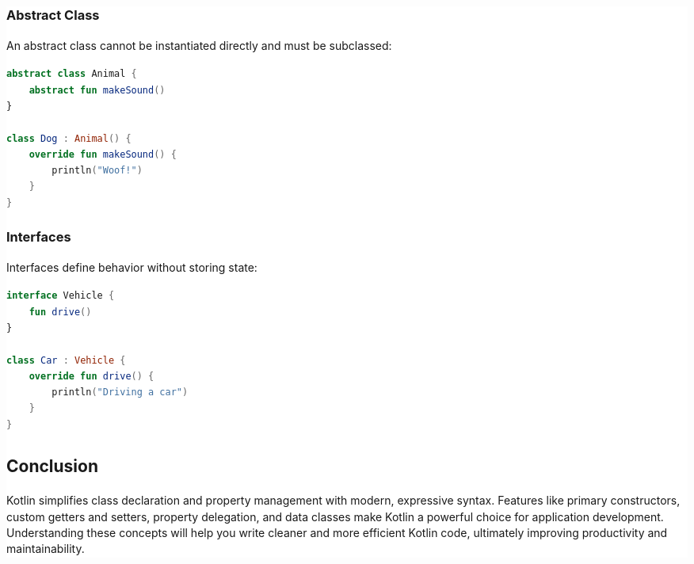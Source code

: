 ### **Abstract Class**

An abstract class cannot be instantiated directly and must be subclassed:

```kotlin
abstract class Animal {
    abstract fun makeSound()
}

class Dog : Animal() {
    override fun makeSound() {
        println("Woof!")
    }
}
```

### **Interfaces**

Interfaces define behavior without storing state:

```kotlin
interface Vehicle {
    fun drive()
}

class Car : Vehicle {
    override fun drive() {
        println("Driving a car")
    }
}
```

## **Conclusion**

Kotlin simplifies class declaration and property management with modern, expressive syntax. Features like primary constructors, custom getters and setters, property delegation, and data classes make Kotlin a powerful choice for application development. Understanding these concepts will help you write cleaner and more efficient Kotlin code, ultimately improving productivity and maintainability.
